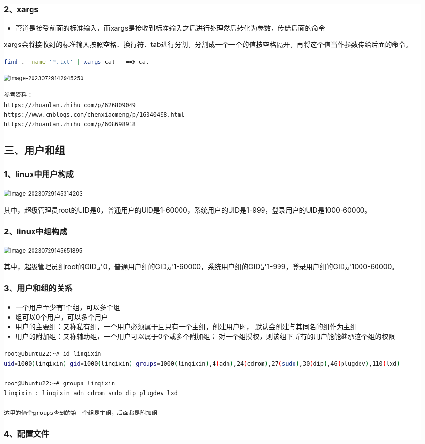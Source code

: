### 2、xargs

- 管道是接受前面的标准输入，而xargs是接收到标准输入之后进行处理然后转化为参数，传给后面的命令

xargs会将接收到的标准输入按照空格、换行符、tab进行分割，分割成一个一个的值按空格隔开，再将这个值当作参数传给后面的命令。

```bash
find . -name '*.txt' | xargs cat   ==》 cat 
```

<img src="C:\Users\26926\AppData\Roaming\Typora\typora-user-images\image-20230729142945250.png" alt="image-20230729142945250" style="zoom:80%;" />

```
参考资料：
https://zhuanlan.zhihu.com/p/626809049
https://www.cnblogs.com/chenxiaomeng/p/16040498.html
https://zhuanlan.zhihu.com/p/608698918
```

## 三、用户和组

### 1、linux中用户构成

<img src="C:\Users\26926\AppData\Roaming\Typora\typora-user-images\image-20230729145314203.png" alt="image-20230729145314203" style="zoom:80%;" />

其中，超级管理员root的UID是0，普通用户的UID是1-60000，系统用户的UID是1-999，登录用户的UID是1000-60000。

### 2、linux中组构成

<img src="C:\Users\26926\AppData\Roaming\Typora\typora-user-images\image-20230729145651895.png" alt="image-20230729145651895" style="zoom:80%;" />

其中，超级管理员组root的GID是0，普通用户组的GID是1-60000，系统用户组的GID是1-999，登录用户组的GID是1000-60000。

### 3、用户和组的关系

- 一个用户至少有1个组，可以多个组
- 组可以0个用户，可以多个用户
- 用户的主要组：又称私有组，一个用户必须属于且只有一个主组，创建用户时， 默认会创建与其同名的组作为主组
- 用户的附加组：又称辅助组，一个用户可以属于0个或多个附加组； 对一个组授权，则该组下所有的用户能能继承这个组的权限

```bash
root@Ubuntu22:~# id linqixin
uid=1000(linqixin) gid=1000(linqixin) groups=1000(linqixin),4(adm),24(cdrom),27(sudo),30(dip),46(plugdev),110(lxd)

root@Ubuntu22:~# groups linqixin
linqixin : linqixin adm cdrom sudo dip plugdev lxd

这里的俩个groups查到的第一个组是主组，后面都是附加组
```

### 4、配置文件
